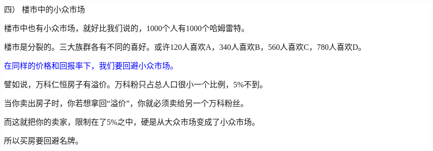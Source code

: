 </p>
<p style="line-height:150%">
<span style="font-size:16px;line-height:150%;font-family:楷体">
</span>
</p>
<p style="line-height:150%">
<span style="font-size:16px;line-height:150%;font-family:楷体">
</span>
</p>
<p style="line-height:150%">
<span style="font-size:16px;line-height:150%;font-family:楷体">
          四）
         </span>
<span style="font-size:16px;line-height:150%;font-family:楷体">
          楼市中的小众市场
         </span>
</p>
<p style="line-height:150%">
<span style="font-size:16px;line-height:150%;font-family:楷体">
</span>
</p>
<p style="line-height:150%">
<span style="font-size:16px;line-height:150%;font-family:楷体">
          楼市中也有小众市场，就好比我们说的，1000个人有1000个哈姆雷特。
         </span>
</p>
<p style="line-height:150%">
<span style="font-size:16px;line-height:150%;font-family:楷体">
          楼市是分裂的。三大族群各有不同的喜好。或许120人喜欢A，340人喜欢B，560人喜欢C，780人喜欢D。
         </span>
</p>
<p style="line-height:150%">
<span style="font-size:16px;line-height:150%;font-family:楷体">
</span>
</p>
<p style="line-height:150%">
<span style="font-size:16px;line-height:150%;font-family:楷体;color:blue">
          在同样的价格和回报率下，我们要回避小众市场。
         </span>
</p>
<p style="line-height:150%">
<span style="font-size:16px;line-height:150%;font-family:楷体">
</span>
</p>
<p style="line-height:150%">
<span style="font-size:16px;line-height:150%;font-family:楷体">
          譬如说，万科仁恒房子有溢价。万科粉只占总人口很小一个比例，5%不到。
         </span>
</p>
<p style="line-height:150%">
<span style="font-size:16px;line-height:150%;font-family:楷体">
          当你卖出房子时，你若想拿回“溢价”，你就必须卖给另一个万科粉丝。
         </span>
</p>
<p style="line-height:150%">
<span style="font-size:16px;line-height:150%;font-family:楷体">
          而这就把你的卖家，限制在了5%之中，硬是从大众市场变成了小众市场。
         </span>
</p>
<p style="line-height:150%">
<span style="font-size:16px;line-height:150%;font-family:楷体">
          所以买房要回避名牌。
         </span>
</p>